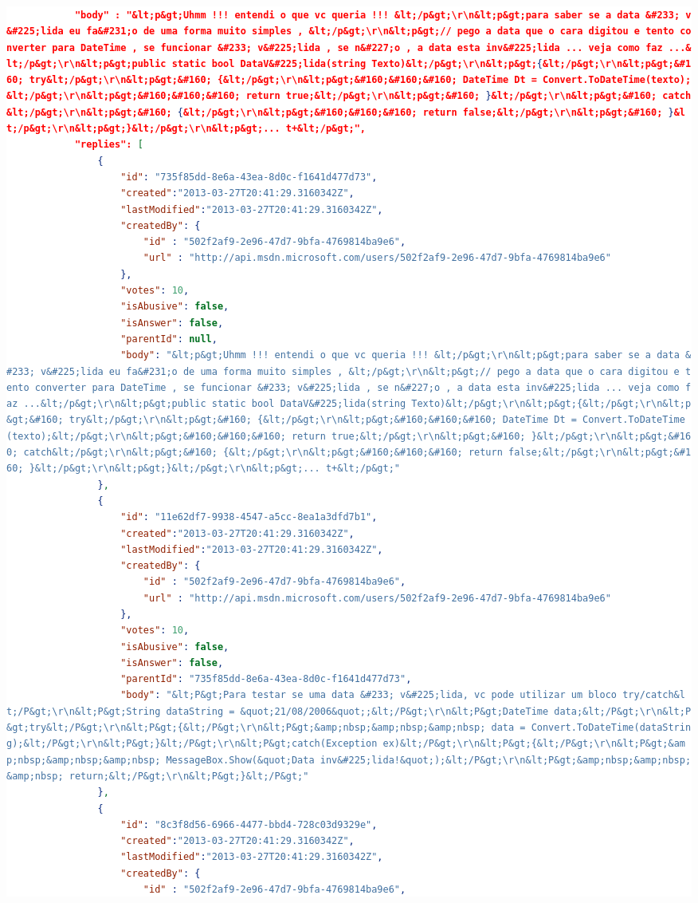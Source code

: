 ```json
			"body" : "&lt;p&gt;Uhmm !!! entendi o que vc queria !!! &lt;/p&gt;\r\n&lt;p&gt;para saber se a data &#233; v&#225;lida eu fa&#231;o de uma forma muito simples , &lt;/p&gt;\r\n&lt;p&gt;// pego a data que o cara digitou e tento converter para DateTime , se funcionar &#233; v&#225;lida , se n&#227;o , a data esta inv&#225;lida ... veja como faz ...&lt;/p&gt;\r\n&lt;p&gt;public static bool DataV&#225;lida(string Texto)&lt;/p&gt;\r\n&lt;p&gt;{&lt;/p&gt;\r\n&lt;p&gt;&#160; try&lt;/p&gt;\r\n&lt;p&gt;&#160; {&lt;/p&gt;\r\n&lt;p&gt;&#160;&#160;&#160; DateTime Dt = Convert.ToDateTime(texto);&lt;/p&gt;\r\n&lt;p&gt;&#160;&#160;&#160; return true;&lt;/p&gt;\r\n&lt;p&gt;&#160; }&lt;/p&gt;\r\n&lt;p&gt;&#160; catch&lt;/p&gt;\r\n&lt;p&gt;&#160; {&lt;/p&gt;\r\n&lt;p&gt;&#160;&#160;&#160; return false;&lt;/p&gt;\r\n&lt;p&gt;&#160; }&lt;/p&gt;\r\n&lt;p&gt;}&lt;/p&gt;\r\n&lt;p&gt;... t+&lt;/p&gt;",
			"replies": [
				{
					"id": "735f85dd-8e6a-43ea-8d0c-f1641d477d73",
					"created":"2013-03-27T20:41:29.3160342Z",
					"lastModified":"2013-03-27T20:41:29.3160342Z",
					"createdBy": {
						"id" : "502f2af9-2e96-47d7-9bfa-4769814ba9e6",
						"url" : "http://api.msdn.microsoft.com/users/502f2af9-2e96-47d7-9bfa-4769814ba9e6"
					},
					"votes": 10,
					"isAbusive": false,
					"isAnswer": false,
					"parentId": null,
					"body": "&lt;p&gt;Uhmm !!! entendi o que vc queria !!! &lt;/p&gt;\r\n&lt;p&gt;para saber se a data &#233; v&#225;lida eu fa&#231;o de uma forma muito simples , &lt;/p&gt;\r\n&lt;p&gt;// pego a data que o cara digitou e tento converter para DateTime , se funcionar &#233; v&#225;lida , se n&#227;o , a data esta inv&#225;lida ... veja como faz ...&lt;/p&gt;\r\n&lt;p&gt;public static bool DataV&#225;lida(string Texto)&lt;/p&gt;\r\n&lt;p&gt;{&lt;/p&gt;\r\n&lt;p&gt;&#160; try&lt;/p&gt;\r\n&lt;p&gt;&#160; {&lt;/p&gt;\r\n&lt;p&gt;&#160;&#160;&#160; DateTime Dt = Convert.ToDateTime(texto);&lt;/p&gt;\r\n&lt;p&gt;&#160;&#160;&#160; return true;&lt;/p&gt;\r\n&lt;p&gt;&#160; }&lt;/p&gt;\r\n&lt;p&gt;&#160; catch&lt;/p&gt;\r\n&lt;p&gt;&#160; {&lt;/p&gt;\r\n&lt;p&gt;&#160;&#160;&#160; return false;&lt;/p&gt;\r\n&lt;p&gt;&#160; }&lt;/p&gt;\r\n&lt;p&gt;}&lt;/p&gt;\r\n&lt;p&gt;... t+&lt;/p&gt;"
	            },
	            {
					"id": "11e62df7-9938-4547-a5cc-8ea1a3dfd7b1",
					"created":"2013-03-27T20:41:29.3160342Z",
					"lastModified":"2013-03-27T20:41:29.3160342Z",
					"createdBy": {
						"id" : "502f2af9-2e96-47d7-9bfa-4769814ba9e6",
						"url" : "http://api.msdn.microsoft.com/users/502f2af9-2e96-47d7-9bfa-4769814ba9e6"
					},
					"votes": 10,
					"isAbusive": false,
					"isAnswer": false,
					"parentId": "735f85dd-8e6a-43ea-8d0c-f1641d477d73",
	              	"body": "&lt;P&gt;Para testar se uma data &#233; v&#225;lida, vc pode utilizar um bloco try/catch&lt;/P&gt;\r\n&lt;P&gt;String dataString = &quot;21/08/2006&quot;;&lt;/P&gt;\r\n&lt;P&gt;DateTime data;&lt;/P&gt;\r\n&lt;P&gt;try&lt;/P&gt;\r\n&lt;P&gt;{&lt;/P&gt;\r\n&lt;P&gt;&amp;nbsp;&amp;nbsp;&amp;nbsp; data = Convert.ToDateTime(dataString);&lt;/P&gt;\r\n&lt;P&gt;}&lt;/P&gt;\r\n&lt;P&gt;catch(Exception ex)&lt;/P&gt;\r\n&lt;P&gt;{&lt;/P&gt;\r\n&lt;P&gt;&amp;nbsp;&amp;nbsp;&amp;nbsp; MessageBox.Show(&quot;Data inv&#225;lida!&quot;);&lt;/P&gt;\r\n&lt;P&gt;&amp;nbsp;&amp;nbsp;&amp;nbsp; return;&lt;/P&gt;\r\n&lt;P&gt;}&lt;/P&gt;"
	            },
	            {
					"id": "8c3f8d56-6966-4477-bbd4-728c03d9329e",
					"created":"2013-03-27T20:41:29.3160342Z",
					"lastModified":"2013-03-27T20:41:29.3160342Z",
					"createdBy": {
						"id" : "502f2af9-2e96-47d7-9bfa-4769814ba9e6",
```